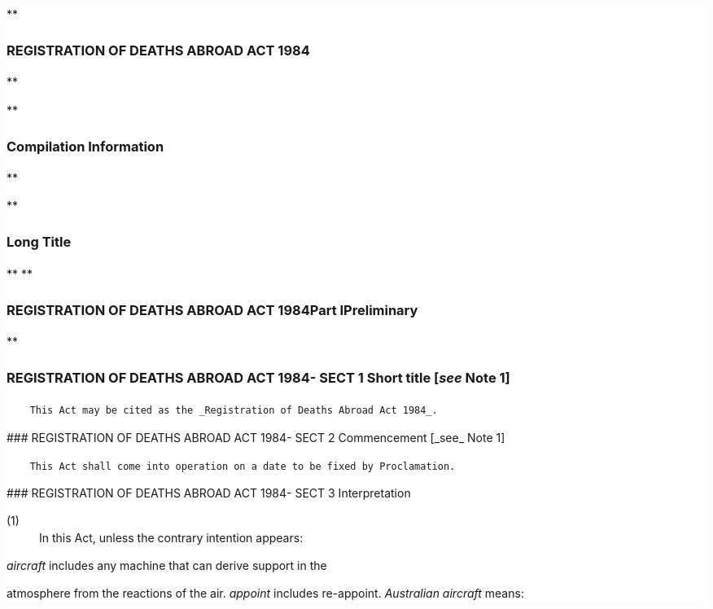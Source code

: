 **

###  REGISTRATION OF DEATHS ABROAD ACT 1984 
**


**

###  Compilation Information 
**









**

###  Long Title 
**
**

###  REGISTRATION OF DEATHS ABROAD ACT 1984<part>Part I&#151;Preliminary </part>
**
###  REGISTRATION OF DEATHS ABROAD ACT 1984- SECT 1  Short title [_see_ Note 1] 
<dl compact="">

		This Act may be cited as the _Registration of Deaths Abroad Act 1984_.

 </dl>
###  REGISTRATION OF DEATHS ABROAD ACT 1984- SECT 2  Commencement [_see_ Note 1] 
<dl compact="">

		This Act shall come into operation on a date to be fixed by Proclamation.

 </dl>
###  REGISTRATION OF DEATHS ABROAD ACT 1984- SECT 3  Interpretation 
<dl compact="">

<dt>(1)</dt><dd>In this Act, unless the contrary intention appears:

</dd> </dl>
<dl compact=""><dl compact="">

_aircraft_ includes any machine that can derive support in the

atmosphere from the reactions of the air. _appoint_ includes re-appoint. _Australian aircraft_ means:  </dl></dl>

<dl compact=""><dl compact=""><dl compact="">
